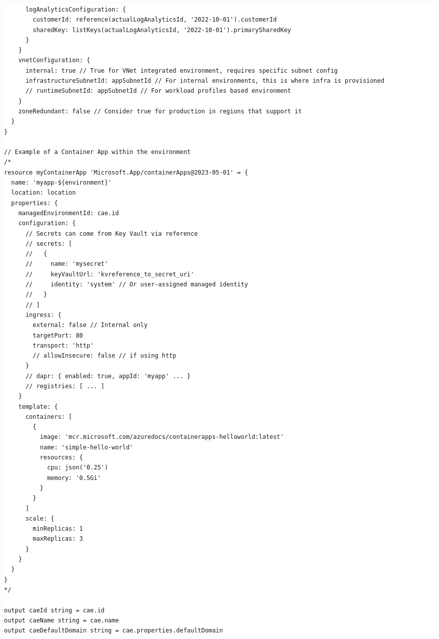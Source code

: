 ```bicep
      logAnalyticsConfiguration: {
        customerId: reference(actualLogAnalyticsId, '2022-10-01').customerId
        sharedKey: listKeys(actualLogAnalyticsId, '2022-10-01').primarySharedKey
      }
    }
    vnetConfiguration: {
      internal: true // True for VNet integrated environment, requires specific subnet config
      infrastructureSubnetId: appSubnetId // For internal environments, this is where infra is provisioned
      // runtimeSubnetId: appSubnetId // For workload profiles based environment
    }
    zoneRedundant: false // Consider true for production in regions that support it
  }
}

// Example of a Container App within the environment
/*
resource myContainerApp 'Microsoft.App/containerApps@2023-05-01' = {
  name: 'myapp-${environment}'
  location: location
  properties: {
    managedEnvironmentId: cae.id
    configuration: {
      // Secrets can come from Key Vault via reference
      // secrets: [
      //   {
      //     name: 'mysecret'
      //     keyVaultUrl: 'kvreference_to_secret_uri'
      //     identity: 'system' // Or user-assigned managed identity
      //   }
      // ]
      ingress: {
        external: false // Internal only
        targetPort: 80 
        transport: 'http'
        // allowInsecure: false // if using http
      }
      // dapr: { enabled: true, appId: 'myapp' ... }
      // registries: [ ... ]
    }
    template: {
      containers: [
        {
          image: 'mcr.microsoft.com/azuredocs/containerapps-helloworld:latest'
          name: 'simple-hello-world'
          resources: {
            cpu: json('0.25')
            memory: '0.5Gi'
          }
        }
      ]
      scale: {
        minReplicas: 1
        maxReplicas: 3
      }
    }
  }
}
*/

output caeId string = cae.id
output caeName string = cae.name
output caeDefaultDomain string = cae.properties.defaultDomain
```